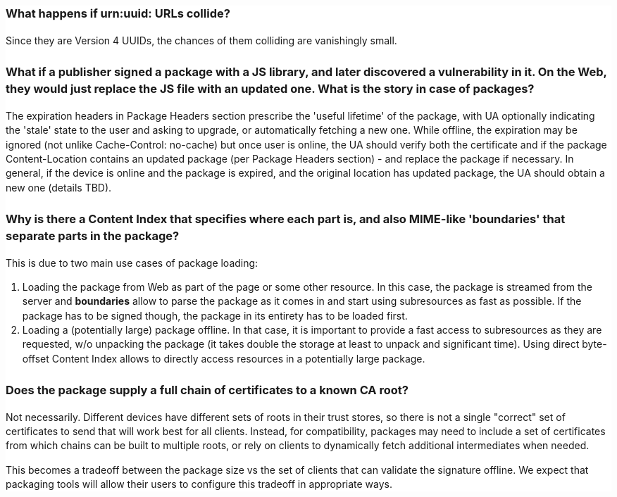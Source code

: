 ### What happens if urn:uuid: URLs collide?

Since they are Version 4 UUIDs, the chances of them colliding are vanishingly small.

### What if a publisher signed a package with a JS library, and later discovered a vulnerability in it. On the Web, they would just replace the JS file with an updated one. What is the story in case of packages?

The expiration headers in Package Headers section prescribe the 'useful lifetime' of the package, with UA optionally indicating the 'stale' state to the user and asking to upgrade, or automatically fetching a new one. While offline, the expiration may be ignored (not unlike Cache-Control: no-cache) but once user is online, the UA should verify both the certificate and if the package Content-Location contains an updated package (per Package Headers section) - and replace the package if necessary. In general, if the device is online and the package is expired, and the original location has updated package, the UA should obtain a new one (details TBD).

### Why is there a Content Index that specifies where each part is, and also MIME-like 'boundaries' that separate parts in the package?

This is due to two main use cases of package loading:

1. Loading the package from Web as part of the page or some other resource. In this case, the package is streamed from the server and **boundaries** allow to parse the package as it comes in and start using subresources as fast as possible. If the package has to be signed though, the package in its entirety has to be loaded first.
2. Loading a (potentially large) package offline. In that case, it is important to provide a fast access to subresources as they are requested, w/o unpacking the package (it takes double the storage at least to unpack and significant time). Using direct byte-offset Content Index allows to directly access resources in a potentially large package.

### Does the package supply a full chain of certificates to a known CA root?

Not necessarily. Different devices have different sets of roots in their trust
stores, so there is not a single "correct" set of certificates to send that will
work best for all clients. Instead, for compatibility, packages may need to
include a set of certificates from which chains can be built to multiple roots,
or rely on clients to dynamically fetch additional intermediates when needed.

This becomes a tradeoff between the package size vs the set of clients that can
validate the signature offline. We expect that packaging tools will allow their
users to configure this tradeoff in appropriate ways.

